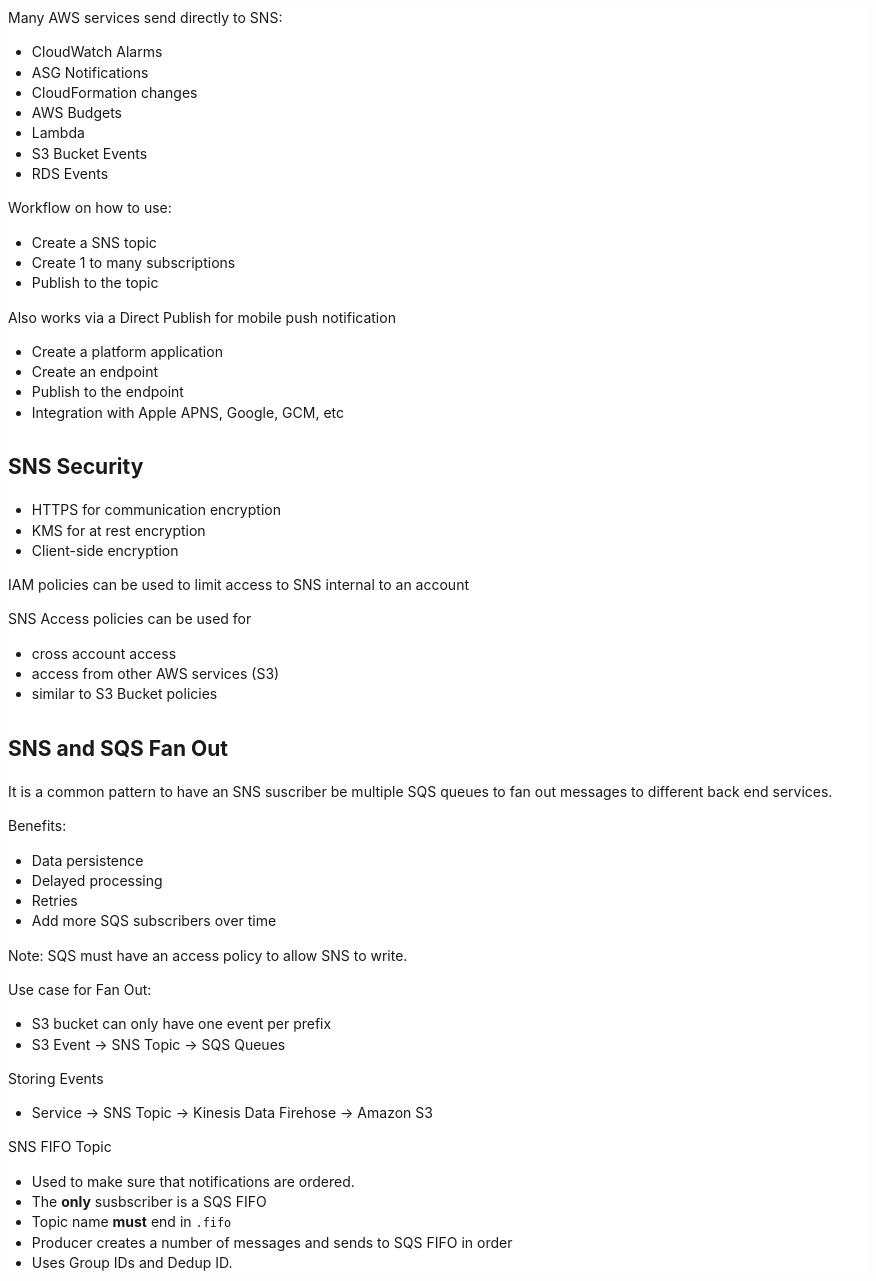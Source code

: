 Many AWS services send directly to SNS:
- CloudWatch Alarms
- ASG Notifications
- CloudFormation changes
- AWS Budgets
- Lambda
- S3 Bucket Events
- RDS Events

Workflow on how to use:

- Create a SNS topic
- Create 1 to many subscriptions
- Publish to the topic

Also works via a Direct Publish for mobile push notification

- Create a platform application
- Create an endpoint
- Publish to the endpoint
- Integration with Apple APNS, Google, GCM, etc

## SNS Security

- HTTPS for communication encryption
- KMS for at rest encryption
- Client-side encryption

IAM  policies can be used to limit access to SNS internal to an account

SNS Access policies can be used for
- cross account access
- access from other AWS services (S3)
- similar to S3 Bucket policies

## SNS and SQS Fan Out

It is a common pattern to have an SNS suscriber be multiple SQS queues to fan out messages to different back end services.

Benefits:
- Data persistence
- Delayed processing
- Retries
- Add more SQS subscribers over time

Note: SQS must have an access policy to allow SNS to write.

Use case for Fan Out:
- S3 bucket can only have one event per prefix
- S3 Event -> SNS Topic -> SQS Queues

Storing Events
- Service -> SNS Topic -> Kinesis Data Firehose -> Amazon S3

SNS FIFO Topic
- Used to make sure that notifications are ordered.
- The **only** susbscriber is a SQS FIFO
- Topic name **must** end in `.fifo`
- Producer creates a number of messages and sends to SQS FIFO in order
- Uses Group IDs and Dedup ID.
